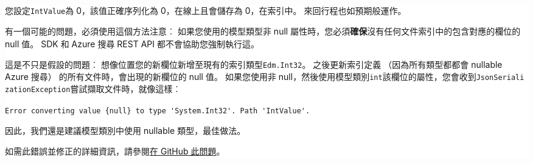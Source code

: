 您設定`IntValue`為 0，該值正確序列化為 0，在線上且會儲存為 0，在索引中。 來回行程也如預期般運作。

有一個可能的問題，必須使用這個方法注意︰ 如果您使用的模型類型非 null 屬性時，您必須**確保**沒有任何文件索引中的包含對應的欄位的 null 值。 SDK 和 Azure 搜尋 REST API 都不會協助您強制執行這。

這是不只是假設的問題︰ 想像位置您的新欄位新增至現有的索引類型`Edm.Int32`。 之後更新索引定義 （因為所有類型都都會 nullable Azure 搜尋） 的所有文件時，會出現的新欄位的 null 值。 如果您使用非 null，然後使用模型類別`int`該欄位的屬性，您會收到`JsonSerializationException`嘗試擷取文件時，就像這樣︰

    Error converting value {null} to type 'System.Int32'. Path 'IntValue'.

因此，我們還是建議模型類別中使用 nullable 類型，最佳做法。

如需此錯誤並修正的詳細資訊，請參閱[在 GitHub 此問題](https://github.com/Azure/azure-sdk-for-net/issues/1063)。

